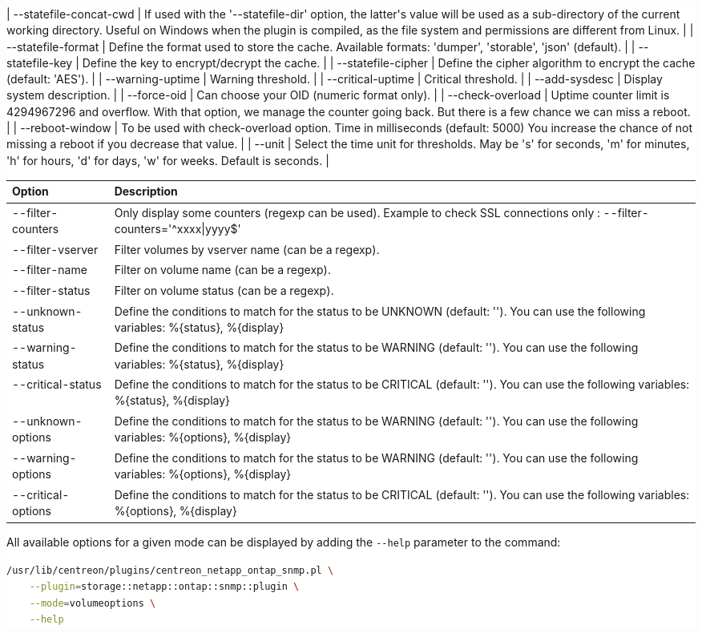 | --statefile-concat-cwd |   If used with the '--statefile-dir' option, the latter's value will be used as a sub-directory of the current working directory. Useful on Windows when the plugin is compiled, as the file system and permissions are different from Linux.   |
| --statefile-format     |   Define the format used to store the cache. Available formats: 'dumper', 'storable', 'json' (default).                                                                                                                                         |
| --statefile-key        |   Define the key to encrypt/decrypt the cache.                                                                                                                                                                                                  |
| --statefile-cipher     |   Define the cipher algorithm to encrypt the cache (default: 'AES').                                                                                                                                                                            |
| --warning-uptime       |   Warning threshold.                                                                                                                                                                                                                            |
| --critical-uptime      |   Critical threshold.                                                                                                                                                                                                                           |
| --add-sysdesc          |   Display system description.                                                                                                                                                                                                                   |
| --force-oid            |   Can choose your OID (numeric format only).                                                                                                                                                                                                    |
| --check-overload       |   Uptime counter limit is 4294967296 and overflow. With that option, we manage the counter going back. But there is a few chance we can miss a reboot.                                                                                          |
| --reboot-window        |   To be used with check-overload option. Time in milliseconds (default: 5000) You increase the chance of not missing a reboot if you decrease that value.                                                                                       |
| --unit                 |   Select the time unit for thresholds. May be 's' for seconds, 'm' for minutes, 'h' for hours, 'd' for days, 'w' for weeks. Default is seconds.                                                                                                 |

</TabItem>
<TabItem value="Volume-Options-Generic" label="Volume-Options-Generic">

| Option             | Description                                                                                                                                           |
|:-------------------|:------------------------------------------------------------------------------------------------------------------------------------------------------|
| --filter-counters  |   Only display some counters (regexp can be used). Example to check SSL connections only : --filter-counters='^xxxx\|yyyy$'                           |
| --filter-vserver   |   Filter volumes by vserver name (can be a regexp).                                                                                                   |
| --filter-name      |   Filter on volume name (can be a regexp).                                                                                                            |
| --filter-status    |   Filter on volume status (can be a regexp).                                                                                                          |
| --unknown-status   |   Define the conditions to match for the status to be UNKNOWN (default: ''). You can use the following variables: %\{status\}, %\{display\}           |
| --warning-status   |   Define the conditions to match for the status to be WARNING (default: ''). You can use the following variables: %\{status\}, %\{display\}           |
| --critical-status  |   Define the conditions to match for the status to be CRITICAL (default: ''). You can use the following variables: %\{status\}, %\{display\}          |
| --unknown-options  |   Define the conditions to match for the status to be WARNING (default: ''). You can use the following variables: %\{options\}, %\{display\}          |
| --warning-options  |   Define the conditions to match for the status to be WARNING (default: ''). You can use the following variables: %\{options\}, %\{display\}          |
| --critical-options |   Define the conditions to match for the status to be CRITICAL (default: ''). You can use the following variables: %\{options\}, %\{display\}         |

</TabItem>
</Tabs>

All available options for a given mode can be displayed by adding the
`--help` parameter to the command:

```bash
/usr/lib/centreon/plugins/centreon_netapp_ontap_snmp.pl \
	--plugin=storage::netapp::ontap::snmp::plugin \
	--mode=volumeoptions \
	--help
```
